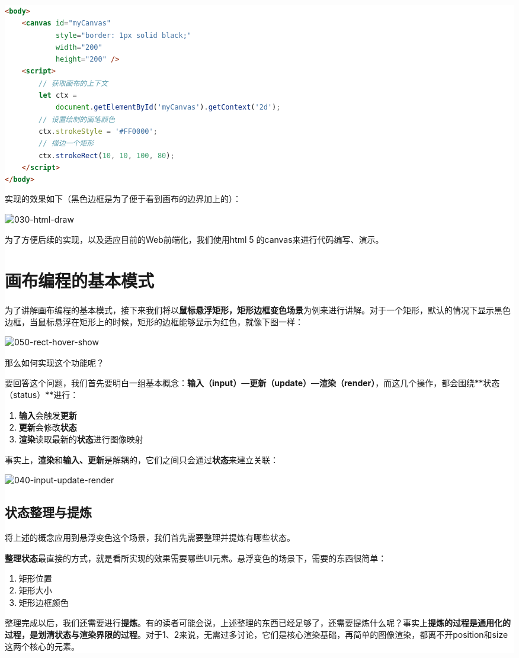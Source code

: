 ```html
<body>
    <canvas id="myCanvas" 
            style="border: 1px solid black;"
            width="200" 
            height="200" />
    <script>
        // 获取画布的上下文
        let ctx = 
            document.getElementById('myCanvas').getContext('2d');
        // 设置绘制的画笔颜色
        ctx.strokeStyle = '#FF0000';
        // 描边一个矩形
        ctx.strokeRect(10, 10, 100, 80);
    </script>
</body>
```

实现的效果如下（黑色边框是为了便于看到画布的边界加上的）：

![030-html-draw](https://static-res.zhen.wang/images/post/2021-11-11-canvas/030-html-draw.jpg)

为了方便后续的实现，以及适应目前的Web前端化，我们使用html 5 的canvas来进行代码编写、演示。

# 画布编程的基本模式

为了讲解画布编程的基本模式，接下来我们将以**鼠标悬浮矩形，矩形边框变色场景**为例来进行讲解。对于一个矩形，默认的情况下显示黑色边框，当鼠标悬浮在矩形上的时候，矩形的边框能够显示为红色，就像下图一样：

![050-rect-hover-show](https://static-res.zhen.wang/images/post/2021-11-11-canvas/050-rect-hover-show.gif)

那么如何实现这个功能呢？

要回答这个问题，我们首先要明白一组基本概念：**输入（input）**—**更新（update）**—**渲染（render）**，而这几个操作，都会围绕**状态（status）**进行：

1. **输入**会触发**更新**
2. **更新**会修改**状态**
3. **渲染**读取最新的**状态**进行图像映射

事实上，**渲染**和**输入、更新**是解耦的，它们之间只会通过**状态**来建立关联：

![040-input-update-render](https://static-res.zhen.wang/images/post/2021-11-11-canvas/040-input-update-render.jpg)

## 状态整理与提炼

将上述的概念应用到悬浮变色这个场景，我们首先需要整理并提炼有哪些状态。

**整理状态**最直接的方式，就是看所实现的效果需要哪些UI元素。悬浮变色的场景下，需要的东西很简单：

1. 矩形位置
2. 矩形大小
3. 矩形边框颜色

整理完成以后，我们还需要进行**提炼**。有的读者可能会说，上述整理的东西已经足够了，还需要提炼什么呢？事实上**提炼的过程是通用化的过程，是划清状态与渲染界限的过程**。对于1、2来说，无需过多讨论，它们是核心渲染基础，再简单的图像渲染，都离不开position和size这两个核心的元素。
